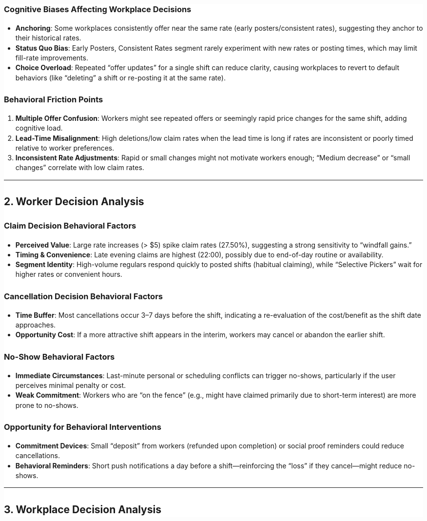 ### Cognitive Biases Affecting Workplace Decisions
- **Anchoring**: Some workplaces consistently offer near the same rate (early posters/consistent rates), suggesting they anchor to their historical rates.  
- **Status Quo Bias**: Early Posters, Consistent Rates segment rarely experiment with new rates or posting times, which may limit fill-rate improvements.  
- **Choice Overload**: Repeated “offer updates” for a single shift can reduce clarity, causing workplaces to revert to default behaviors (like “deleting” a shift or re-posting it at the same rate).

### Behavioral Friction Points
1. **Multiple Offer Confusion**: Workers might see repeated offers or seemingly rapid price changes for the same shift, adding cognitive load.  
2. **Lead-Time Misalignment**: High deletions/low claim rates when the lead time is long if rates are inconsistent or poorly timed relative to worker preferences.  
3. **Inconsistent Rate Adjustments**: Rapid or small changes might not motivate workers enough; “Medium decrease” or “small changes” correlate with low claim rates.

---

## 2. Worker Decision Analysis

### Claim Decision Behavioral Factors
- **Perceived Value**: Large rate increases (> $5) spike claim rates (27.50%), suggesting a strong sensitivity to “windfall gains.”  
- **Timing & Convenience**: Late evening claims are highest (22:00), possibly due to end-of-day routine or availability.  
- **Segment Identity**: High-volume regulars respond quickly to posted shifts (habitual claiming), while “Selective Pickers” wait for higher rates or convenient hours.

### Cancellation Decision Behavioral Factors
- **Time Buffer**: Most cancellations occur 3–7 days before the shift, indicating a re-evaluation of the cost/benefit as the shift date approaches.  
- **Opportunity Cost**: If a more attractive shift appears in the interim, workers may cancel or abandon the earlier shift.

### No-Show Behavioral Factors
- **Immediate Circumstances**: Last-minute personal or scheduling conflicts can trigger no-shows, particularly if the user perceives minimal penalty or cost.  
- **Weak Commitment**: Workers who are “on the fence” (e.g., might have claimed primarily due to short-term interest) are more prone to no-shows.

### Opportunity for Behavioral Interventions
- **Commitment Devices**: Small “deposit” from workers (refunded upon completion) or social proof reminders could reduce cancellations.  
- **Behavioral Reminders**: Short push notifications a day before a shift—reinforcing the “loss” if they cancel—might reduce no-shows.

---

## 3. Workplace Decision Analysis
